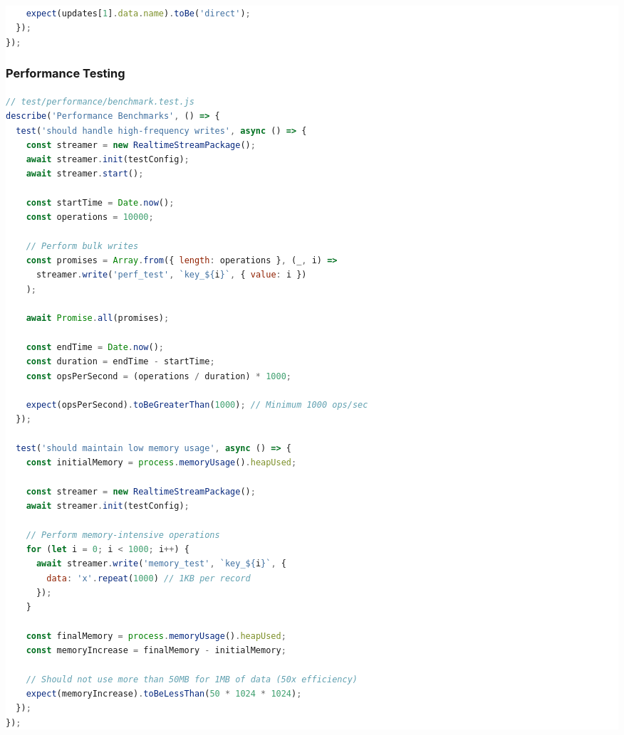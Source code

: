 ```javascript
    expect(updates[1].data.name).toBe('direct');
  });
});
```

### Performance Testing

```javascript
// test/performance/benchmark.test.js
describe('Performance Benchmarks', () => {
  test('should handle high-frequency writes', async () => {
    const streamer = new RealtimeStreamPackage();
    await streamer.init(testConfig);
    await streamer.start();

    const startTime = Date.now();
    const operations = 10000;
    
    // Perform bulk writes
    const promises = Array.from({ length: operations }, (_, i) => 
      streamer.write('perf_test', `key_${i}`, { value: i })
    );
    
    await Promise.all(promises);
    
    const endTime = Date.now();
    const duration = endTime - startTime;
    const opsPerSecond = (operations / duration) * 1000;
    
    expect(opsPerSecond).toBeGreaterThan(1000); // Minimum 1000 ops/sec
  });

  test('should maintain low memory usage', async () => {
    const initialMemory = process.memoryUsage().heapUsed;
    
    const streamer = new RealtimeStreamPackage();
    await streamer.init(testConfig);
    
    // Perform memory-intensive operations
    for (let i = 0; i < 1000; i++) {
      await streamer.write('memory_test', `key_${i}`, {
        data: 'x'.repeat(1000) // 1KB per record
      });
    }
    
    const finalMemory = process.memoryUsage().heapUsed;
    const memoryIncrease = finalMemory - initialMemory;
    
    // Should not use more than 50MB for 1MB of data (50x efficiency)
    expect(memoryIncrease).toBeLessThan(50 * 1024 * 1024);
  });
});
```
